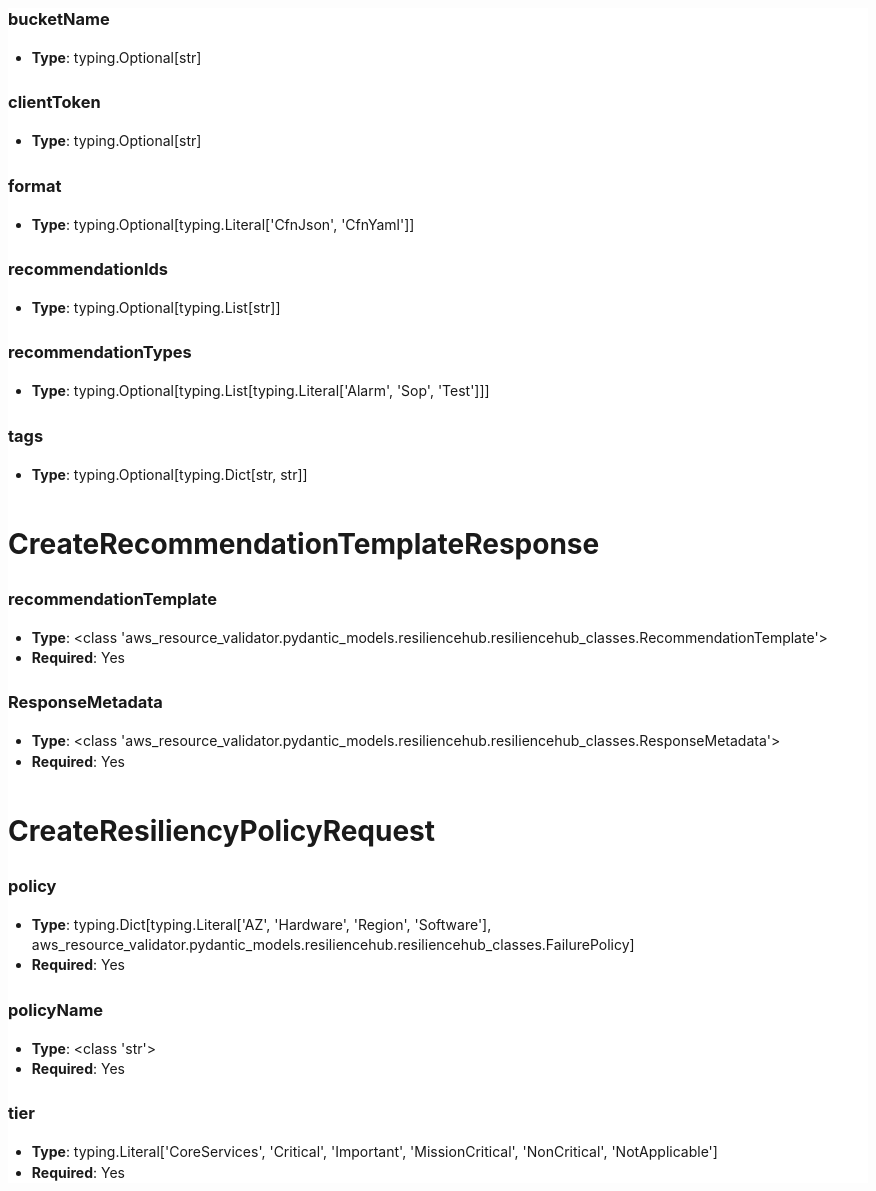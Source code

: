 ### bucketName
- **Type**: typing.Optional[str]

### clientToken
- **Type**: typing.Optional[str]

### format
- **Type**: typing.Optional[typing.Literal['CfnJson', 'CfnYaml']]

### recommendationIds
- **Type**: typing.Optional[typing.List[str]]

### recommendationTypes
- **Type**: typing.Optional[typing.List[typing.Literal['Alarm', 'Sop', 'Test']]]

### tags
- **Type**: typing.Optional[typing.Dict[str, str]]


# CreateRecommendationTemplateResponse

### recommendationTemplate
- **Type**: <class 'aws_resource_validator.pydantic_models.resiliencehub.resiliencehub_classes.RecommendationTemplate'>
- **Required**: Yes

### ResponseMetadata
- **Type**: <class 'aws_resource_validator.pydantic_models.resiliencehub.resiliencehub_classes.ResponseMetadata'>
- **Required**: Yes


# CreateResiliencyPolicyRequest

### policy
- **Type**: typing.Dict[typing.Literal['AZ', 'Hardware', 'Region', 'Software'], aws_resource_validator.pydantic_models.resiliencehub.resiliencehub_classes.FailurePolicy]
- **Required**: Yes

### policyName
- **Type**: <class 'str'>
- **Required**: Yes

### tier
- **Type**: typing.Literal['CoreServices', 'Critical', 'Important', 'MissionCritical', 'NonCritical', 'NotApplicable']
- **Required**: Yes
